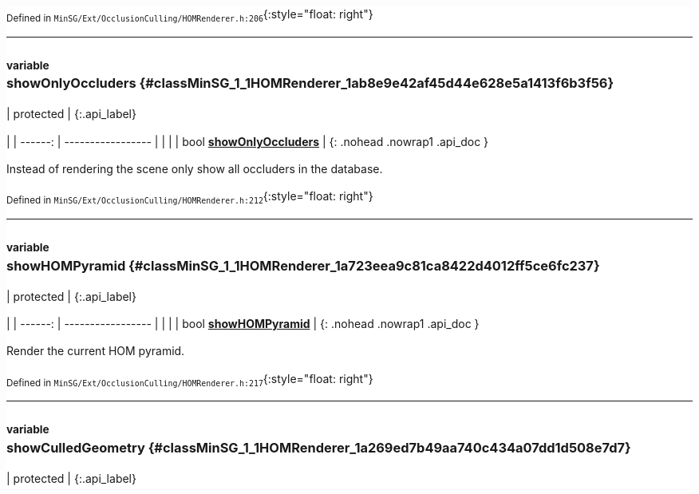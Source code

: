

<sub>Defined in `MinSG/Ext/OcclusionCulling/HOMRenderer.h:206`</sub>{:style="float: right"}

-------------------------------------------------------------------

### <small>variable</small><br/> showOnlyOccluders {#classMinSG_1_1HOMRenderer_1ab8e9e42af45d44e628e5a1413f6b3f56}

| protected |
{:.api_label}

|
| ------: | ----------------- |
|  |
| bool **[showOnlyOccluders](#classMinSG_1_1HOMRenderer_1ab8e9e42af45d44e628e5a1413f6b3f56)**  |
{: .nohead .nowrap1 .api_doc }



Instead of rendering the scene only show all occluders in the database.



<sub>Defined in `MinSG/Ext/OcclusionCulling/HOMRenderer.h:212`</sub>{:style="float: right"}

-------------------------------------------------------------------

### <small>variable</small><br/> showHOMPyramid {#classMinSG_1_1HOMRenderer_1a723eea9c81ca8422d4012ff5ce6fc237}

| protected |
{:.api_label}

|
| ------: | ----------------- |
|  |
| bool **[showHOMPyramid](#classMinSG_1_1HOMRenderer_1a723eea9c81ca8422d4012ff5ce6fc237)**  |
{: .nohead .nowrap1 .api_doc }



Render the current HOM pyramid.



<sub>Defined in `MinSG/Ext/OcclusionCulling/HOMRenderer.h:217`</sub>{:style="float: right"}

-------------------------------------------------------------------

### <small>variable</small><br/> showCulledGeometry {#classMinSG_1_1HOMRenderer_1a269ed7b49aa740c434a07dd1d508e7d7}

| protected |
{:.api_label}
